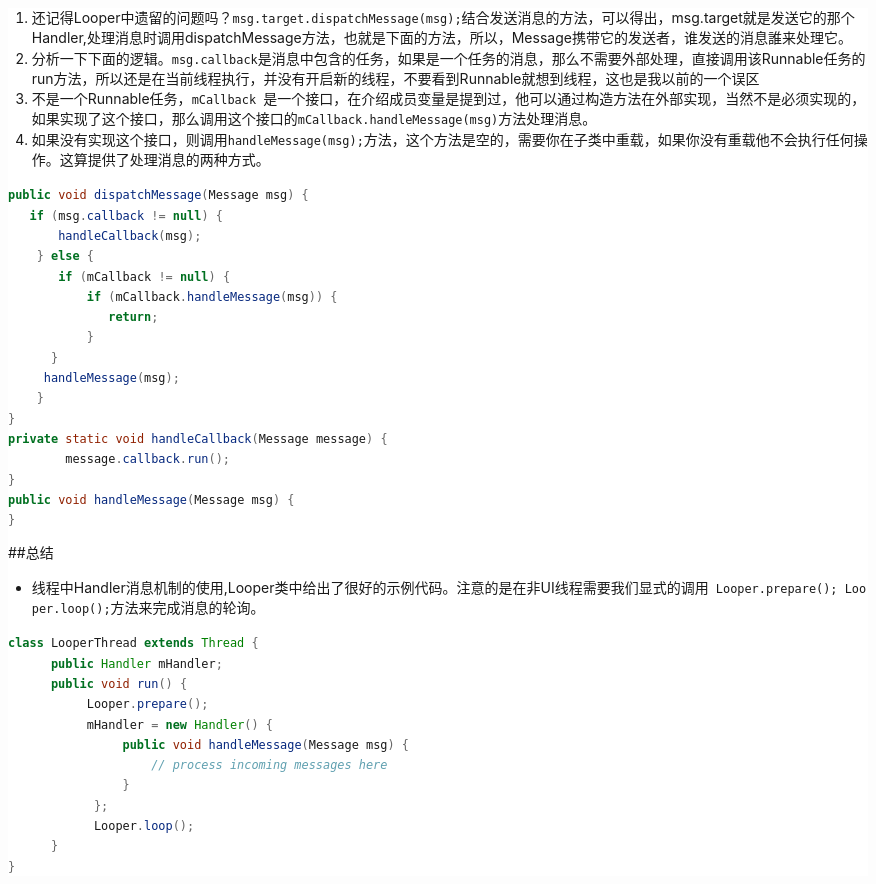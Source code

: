 1. 还记得Looper中遗留的问题吗？`msg.target.dispatchMessage(msg);`结合发送消息的方法，可以得出，msg.target就是发送它的那个Handler,处理消息时调用dispatchMessage方法，也就是下面的方法，所以，Message携带它的发送者，谁发送的消息誰来处理它。
2. 分析一下下面的逻辑。`msg.callback`是消息中包含的任务，如果是一个任务的消息，那么不需要外部处理，直接调用该Runnable任务的run方法，所以还是在当前线程执行，并没有开启新的线程，不要看到Runnable就想到线程，这也是我以前的一个误区
3. 不是一个Runnable任务，`mCallback `是一个接口，在介绍成员变量是提到过，他可以通过构造方法在外部实现，当然不是必须实现的，如果实现了这个接口，那么调用这个接口的`mCallback.handleMessage(msg)`方法处理消息。
4. 如果没有实现这个接口，则调用`handleMessage(msg);`方法，这个方法是空的，需要你在子类中重载，如果你没有重载他不会执行任何操作。这算提供了处理消息的两种方式。

```java
public void dispatchMessage(Message msg) {
   if (msg.callback != null) {
       handleCallback(msg);
    } else {
       if (mCallback != null) {
           if (mCallback.handleMessage(msg)) {
              return;
           }
      }
     handleMessage(msg);
    }
}
private static void handleCallback(Message message) {
        message.callback.run();
}
public void handleMessage(Message msg) {
}
```

##总结
- 线程中Handler消息机制的使用,Looper类中给出了很好的示例代码。注意的是在非UI线程需要我们显式的调用` Looper.prepare(); Looper.loop();`方法来完成消息的轮询。


```java
class LooperThread extends Thread {
      public Handler mHandler;  
      public void run() {
           Looper.prepare();
           mHandler = new Handler() {
                public void handleMessage(Message msg) {
                    // process incoming messages here
                }
            };
            Looper.loop();
      }
}
```
